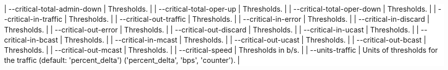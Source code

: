 | --critical-total-admin-down                     | Thresholds.                                                                                                                                                                                                                                                                              |
| --critical-total-oper-up                        | Thresholds.                                                                                                                                                                                                                                                                              |
| --critical-total-oper-down                      | Thresholds.                                                                                                                                                                                                                                                                              |
| --critical-in-traffic                           | Thresholds.                                                                                                                                                                                                                                                                              |
| --critical-out-traffic                          | Thresholds.                                                                                                                                                                                                                                                                              |
| --critical-in-error                             | Thresholds.                                                                                                                                                                                                                                                                              |
| --critical-in-discard                           | Thresholds.                                                                                                                                                                                                                                                                              |
| --critical-out-error                            | Thresholds.                                                                                                                                                                                                                                                                              |
| --critical-out-discard                          | Thresholds.                                                                                                                                                                                                                                                                              |
| --critical-in-ucast                             | Thresholds.                                                                                                                                                                                                                                                                              |
| --critical-in-bcast                             | Thresholds.                                                                                                                                                                                                                                                                              |
| --critical-in-mcast                             | Thresholds.                                                                                                                                                                                                                                                                              |
| --critical-out-ucast                            | Thresholds.                                                                                                                                                                                                                                                                              |
| --critical-out-bcast                            | Thresholds.                                                                                                                                                                                                                                                                              |
| --critical-out-mcast                            | Thresholds.                                                                                                                                                                                                                                                                              |
| --critical-speed                                | Thresholds in b/s.                                                                                                                                                                                                                                                                       |
| --units-traffic                                 | Units of thresholds for the traffic (default: 'percent\_delta') ('percent\_delta', 'bps', 'counter').                                                                                                                                                                                    |